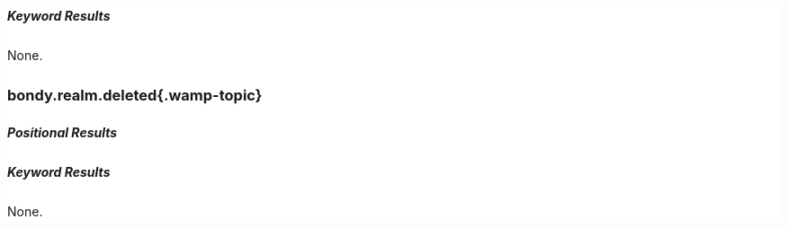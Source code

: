 ##### Keyword Results
None.

### bondy.realm.deleted{.wamp-topic}
##### Positional Results
<DataTreeView
	:maxDepth="10"
	:data="JSON.stringify({
		'0':{
			'type': 'uri',
			'description' : 'The URI of the realm you have deleted.'
		}
	})"
/>

##### Keyword Results
None.

<script>
const realmUri = {
    "uri": {
		"type": "string",
		"required": true,
		"mutable": false,
		"description": "The realm identifier"
	}
};
const realmData = {
	"description": {
		"type": "string",
		"required": true,
		"mutable": true,
		"description": "A textual description of the realm.",
        "default": ""
	},
	"is_prototype": {
		"type": "boolean",
		"required": true,
		"mutable": true,
		"description": "If true this realm is a realm used as a prototype. Prototype realms cannot be used by themselves. Once a realm has been designated as a prototype it cannot be changed.",
		"default": "false"
	},
	"prototype_uri": {
		"type": "uri",
		"required": false,
		"mutable": false,
		"description": "If present, this it the URI of the the realm prototype this realm inherits some of its behaviour and features from."
	},
	"is_sso_realm": {
		"type": "boolean",
		"required": true,
		"mutable": true,
		"description": "If true this realm is an SSO Realm. Once a realm has been designated as an SSO realm it cannot be changed.",
		"default": "false"
	},
	"sso_realm_uri": {
		"type": "uri",
		"required": false,
		"mutable": false,